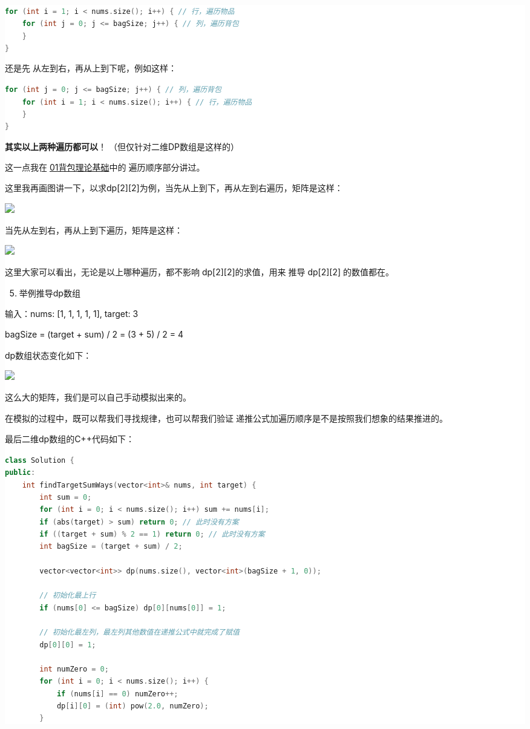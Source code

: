 ```CPP 
for (int i = 1; i < nums.size(); i++) { // 行，遍历物品
    for (int j = 0; j <= bagSize; j++) { // 列，遍历背包
    }
}
``` 

还是先 从左到右，再从上到下呢，例如这样： 

```CPP 
for (int j = 0; j <= bagSize; j++) { // 列，遍历背包
    for (int i = 1; i < nums.size(); i++) { // 行，遍历物品
    }
}
``` 

**其实以上两种遍历都可以**！ （但仅针对二维DP数组是这样的）

这一点我在 [01背包理论基础](https://www.programmercarl.com/%E8%83%8C%E5%8C%85%E7%90%86%E8%AE%BA%E5%9F%BA%E7%A1%8001%E8%83%8C%E5%8C%85-1.html)中的 遍历顺序部分讲过。 

这里我再画图讲一下，以求dp[2][2]为例，当先从上到下，再从左到右遍历，矩阵是这样： 

![](https://code-thinking-1253855093.file.myqcloud.com/pics/20240827110933.png) 

当先从左到右，再从上到下遍历，矩阵是这样： 

![](https://code-thinking-1253855093.file.myqcloud.com/pics/20240827111013.png) 

这里大家可以看出，无论是以上哪种遍历，都不影响 dp[2][2]的求值，用来 推导 dp[2][2] 的数值都在。 


5. 举例推导dp数组

输入：nums: [1, 1, 1, 1, 1], target: 3

bagSize = (target + sum) / 2 =   (3 + 5) / 2 = 4

dp数组状态变化如下：

![](https://code-thinking-1253855093.file.myqcloud.com/pics/20240827111612.png)

这么大的矩阵，我们是可以自己手动模拟出来的。

在模拟的过程中，既可以帮我们寻找规律，也可以帮我们验证 递推公式加遍历顺序是不是按照我们想象的结果推进的。 


最后二维dp数组的C++代码如下：

```CPP 
class Solution {
public:
    int findTargetSumWays(vector<int>& nums, int target) {
        int sum = 0;
        for (int i = 0; i < nums.size(); i++) sum += nums[i];
        if (abs(target) > sum) return 0; // 此时没有方案
        if ((target + sum) % 2 == 1) return 0; // 此时没有方案
        int bagSize = (target + sum) / 2;
        
        vector<vector<int>> dp(nums.size(), vector<int>(bagSize + 1, 0));
        
        // 初始化最上行
        if (nums[0] <= bagSize) dp[0][nums[0]] = 1; 

        // 初始化最左列，最左列其他数值在递推公式中就完成了赋值
        dp[0][0] = 1; 

        int numZero = 0;
        for (int i = 0; i < nums.size(); i++) {
            if (nums[i] == 0) numZero++;
            dp[i][0] = (int) pow(2.0, numZero);
        }
```